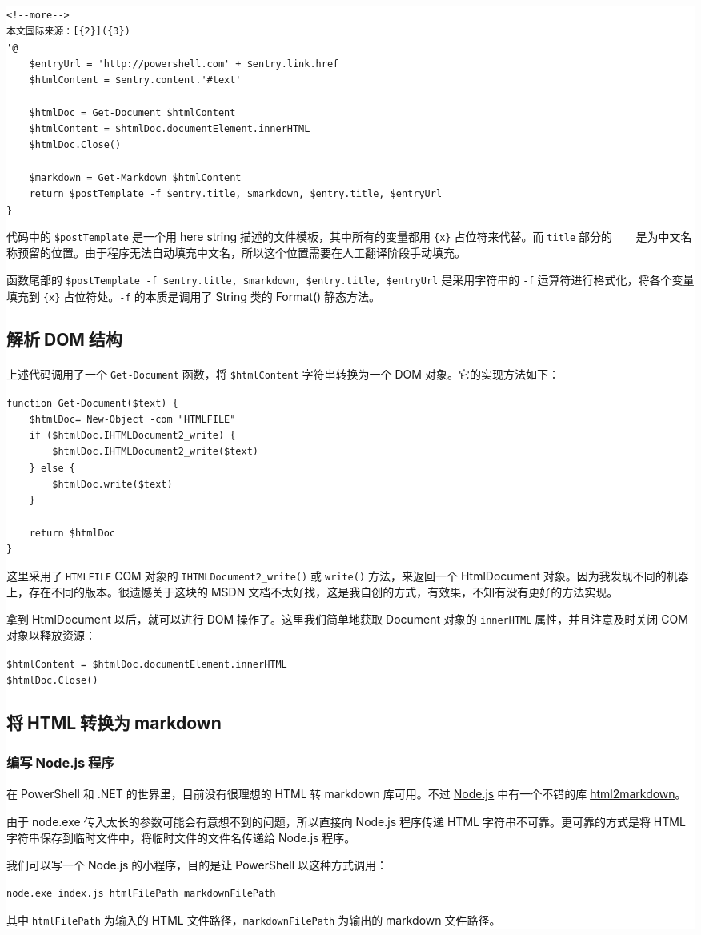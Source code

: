 	<!--more-->
	本文国际来源：[{2}]({3})
	'@
	    $entryUrl = 'http://powershell.com' + $entry.link.href
	    $htmlContent = $entry.content.'#text'
	
	    $htmlDoc = Get-Document $htmlContent
	    $htmlContent = $htmlDoc.documentElement.innerHTML
	    $htmlDoc.Close()
	
	    $markdown = Get-Markdown $htmlContent
	    return $postTemplate -f $entry.title, $markdown, $entry.title, $entryUrl
	}

代码中的 `$postTemplate` 是一个用 here string 描述的文件模板，其中所有的变量都用 `{x}` 占位符来代替。而 `title` 部分的 `___` 是为中文名称预留的位置。由于程序无法自动填充中文名，所以这个位置需要在人工翻译阶段手动填充。

函数尾部的 `$postTemplate -f $entry.title, $markdown, $entry.title, $entryUrl` 是采用字符串的 `-f` 运算符进行格式化，将各个变量填充到 `{x}` 占位符处。`-f` 的本质是调用了 String 类的 Format() 静态方法。

## 解析 DOM 结构
上述代码调用了一个 `Get-Document` 函数，将 `$htmlContent` 字符串转换为一个 DOM 对象。它的实现方法如下：

	function Get-Document($text) {
	    $htmlDoc= New-Object -com "HTMLFILE"
	    if ($htmlDoc.IHTMLDocument2_write) {
	        $htmlDoc.IHTMLDocument2_write($text)
	    } else {
	        $htmlDoc.write($text)
	    }
	
	    return $htmlDoc
	}

这里采用了 `HTMLFILE` COM 对象的 `IHTMLDocument2_write()` 或 `write()` 方法，来返回一个 HtmlDocument 对象。因为我发现不同的机器上，存在不同的版本。很遗憾关于这块的 MSDN 文档不太好找，这是我自创的方式，有效果，不知有没有更好的方法实现。

拿到 HtmlDocument 以后，就可以进行 DOM 操作了。这里我们简单地获取 Document 对象的 `innerHTML` 属性，并且注意及时关闭 COM 对象以释放资源：

	$htmlContent = $htmlDoc.documentElement.innerHTML
	$htmlDoc.Close()

## 将 HTML 转换为 markdown
### 编写 Node.js 程序
在 PowerShell 和 .NET 的世界里，目前没有很理想的 HTML 转 markdown 库可用。不过 [Node.js][Node.js] 中有一个不错的库 [html2markdown][html2markdown]。

由于 node.exe 传入太长的参数可能会有意想不到的问题，所以直接向 Node.js 程序传递 HTML 字符串不可靠。更可靠的方式是将 HTML 字符串保存到临时文件中，将临时文件的文件名传递给 Node.js 程序。

我们可以写一个 Node.js 的小程序，目的是让 PowerShell 以这种方式调用：

	node.exe index.js htmlFilePath markdownFilePath

其中 `htmlFilePath` 为输入的 HTML 文件路径，`markdownFilePath` 为输出的 markdown 文件路径。


[Tobias Weltner]: https://mvp.microsoft.com/en-us/mvp/Tobias%20Weltner-9199
[www.powershell.com]: http://powershell.com/cs/blogs/tips/default.aspx
[Powershell小技巧]: http://www.pstips.net/cat/powershell/powershell-tips
[PowerShell 技能连载]: http://blog.vichamp.com/powershell/tip/2013/09/09/index/
[JekyllBootstrap]: http://www.jekyllbootstrap.com/
[markdown]: http://baike.baidu.com/view/2311114.htm
[git]: http://www.git-scm.com/
[GitHub Pages]: https://pages.github.com/
[Node.js]: http://nodejs.org
[html2markdown]: https://www.npmjs.org/package/html2markdown
[utils]: https://github.com/victorwoo/victorwoo.github.io/tree/master/utils